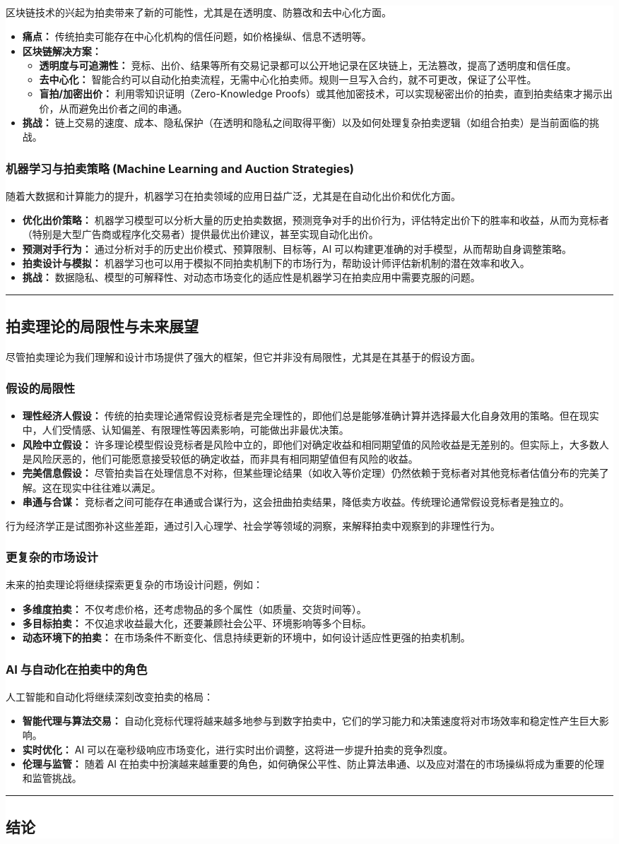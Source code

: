 区块链技术的兴起为拍卖带来了新的可能性，尤其是在透明度、防篡改和去中心化方面。

*   **痛点：** 传统拍卖可能存在中心化机构的信任问题，如价格操纵、信息不透明等。
*   **区块链解决方案：**
    *   **透明度与可追溯性：** 竞标、出价、结果等所有交易记录都可以公开地记录在区块链上，无法篡改，提高了透明度和信任度。
    *   **去中心化：** 智能合约可以自动化拍卖流程，无需中心化拍卖师。规则一旦写入合约，就不可更改，保证了公平性。
    *   **盲拍/加密出价：** 利用零知识证明（Zero-Knowledge Proofs）或其他加密技术，可以实现秘密出价的拍卖，直到拍卖结束才揭示出价，从而避免出价者之间的串通。
*   **挑战：** 链上交易的速度、成本、隐私保护（在透明和隐私之间取得平衡）以及如何处理复杂拍卖逻辑（如组合拍卖）是当前面临的挑战。

### 机器学习与拍卖策略 (Machine Learning and Auction Strategies)

随着大数据和计算能力的提升，机器学习在拍卖领域的应用日益广泛，尤其是在自动化出价和优化方面。

*   **优化出价策略：** 机器学习模型可以分析大量的历史拍卖数据，预测竞争对手的出价行为，评估特定出价下的胜率和收益，从而为竞标者（特别是大型广告商或程序化交易者）提供最优出价建议，甚至实现自动化出价。
*   **预测对手行为：** 通过分析对手的历史出价模式、预算限制、目标等，AI 可以构建更准确的对手模型，从而帮助自身调整策略。
*   **拍卖设计与模拟：** 机器学习也可以用于模拟不同拍卖机制下的市场行为，帮助设计师评估新机制的潜在效率和收入。
*   **挑战：** 数据隐私、模型的可解释性、对动态市场变化的适应性是机器学习在拍卖应用中需要克服的问题。

---

## 拍卖理论的局限性与未来展望

尽管拍卖理论为我们理解和设计市场提供了强大的框架，但它并非没有局限性，尤其是在其基于的假设方面。

### 假设的局限性

*   **理性经济人假设：** 传统的拍卖理论通常假设竞标者是完全理性的，即他们总是能够准确计算并选择最大化自身效用的策略。但在现实中，人们受情感、认知偏差、有限理性等因素影响，可能做出非最优决策。
*   **风险中立假设：** 许多理论模型假设竞标者是风险中立的，即他们对确定收益和相同期望值的风险收益是无差别的。但实际上，大多数人是风险厌恶的，他们可能愿意接受较低的确定收益，而非具有相同期望值但有风险的收益。
*   **完美信息假设：** 尽管拍卖旨在处理信息不对称，但某些理论结果（如收入等价定理）仍然依赖于竞标者对其他竞标者估值分布的完美了解。这在现实中往往难以满足。
*   **串通与合谋：** 竞标者之间可能存在串通或合谋行为，这会扭曲拍卖结果，降低卖方收益。传统理论通常假设竞标者是独立的。

行为经济学正是试图弥补这些差距，通过引入心理学、社会学等领域的洞察，来解释拍卖中观察到的非理性行为。

### 更复杂的市场设计

未来的拍卖理论将继续探索更复杂的市场设计问题，例如：

*   **多维度拍卖：** 不仅考虑价格，还考虑物品的多个属性（如质量、交货时间等）。
*   **多目标拍卖：** 不仅追求收益最大化，还要兼顾社会公平、环境影响等多个目标。
*   **动态环境下的拍卖：** 在市场条件不断变化、信息持续更新的环境中，如何设计适应性更强的拍卖机制。

### AI 与自动化在拍卖中的角色

人工智能和自动化将继续深刻改变拍卖的格局：

*   **智能代理与算法交易：** 自动化竞标代理将越来越多地参与到数字拍卖中，它们的学习能力和决策速度将对市场效率和稳定性产生巨大影响。
*   **实时优化：** AI 可以在毫秒级响应市场变化，进行实时出价调整，这将进一步提升拍卖的竞争烈度。
*   **伦理与监管：** 随着 AI 在拍卖中扮演越来越重要的角色，如何确保公平性、防止算法串通、以及应对潜在的市场操纵将成为重要的伦理和监管挑战。

---

## 结论
